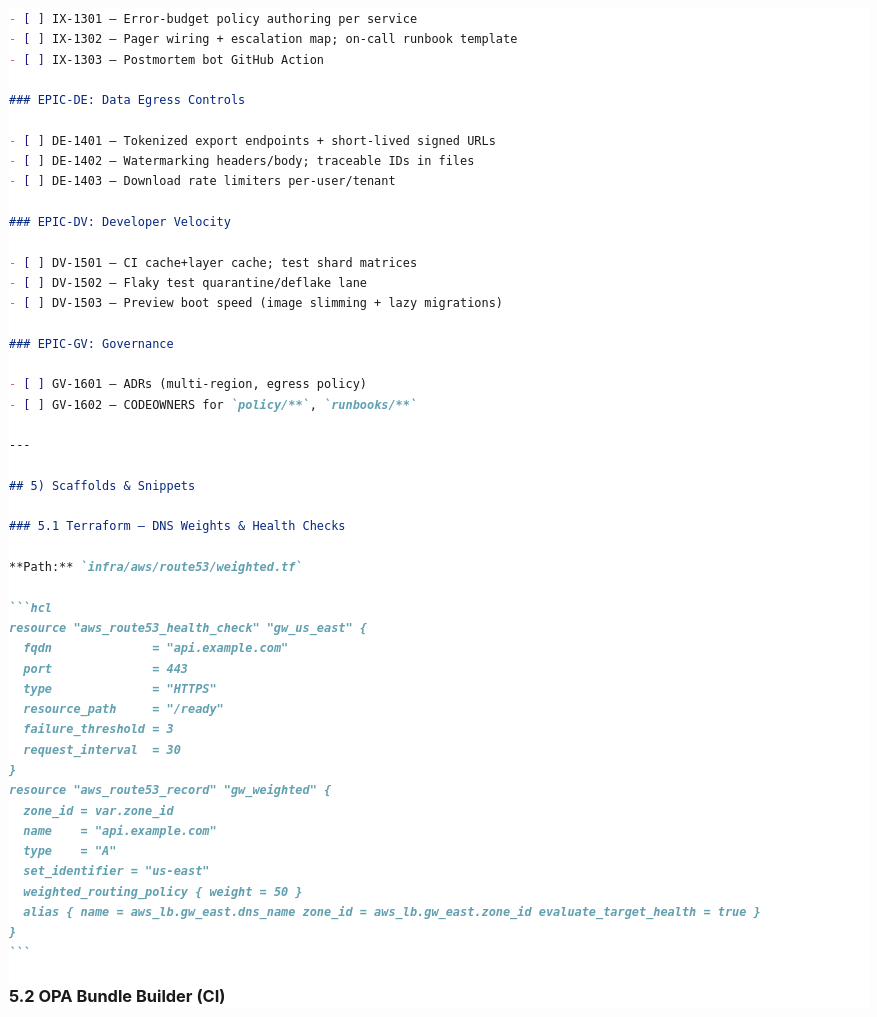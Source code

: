 ````markdown
- [ ] IX-1301 — Error-budget policy authoring per service
- [ ] IX-1302 — Pager wiring + escalation map; on-call runbook template
- [ ] IX-1303 — Postmortem bot GitHub Action

### EPIC-DE: Data Egress Controls

- [ ] DE-1401 — Tokenized export endpoints + short-lived signed URLs
- [ ] DE-1402 — Watermarking headers/body; traceable IDs in files
- [ ] DE-1403 — Download rate limiters per-user/tenant

### EPIC-DV: Developer Velocity

- [ ] DV-1501 — CI cache+layer cache; test shard matrices
- [ ] DV-1502 — Flaky test quarantine/deflake lane
- [ ] DV-1503 — Preview boot speed (image slimming + lazy migrations)

### EPIC-GV: Governance

- [ ] GV-1601 — ADRs (multi-region, egress policy)
- [ ] GV-1602 — CODEOWNERS for `policy/**`, `runbooks/**`

---

## 5) Scaffolds & Snippets

### 5.1 Terraform — DNS Weights & Health Checks

**Path:** `infra/aws/route53/weighted.tf`

```hcl
resource "aws_route53_health_check" "gw_us_east" {
  fqdn              = "api.example.com"
  port              = 443
  type              = "HTTPS"
  resource_path     = "/ready"
  failure_threshold = 3
  request_interval  = 30
}
resource "aws_route53_record" "gw_weighted" {
  zone_id = var.zone_id
  name    = "api.example.com"
  type    = "A"
  set_identifier = "us-east"
  weighted_routing_policy { weight = 50 }
  alias { name = aws_lb.gw_east.dns_name zone_id = aws_lb.gw_east.zone_id evaluate_target_health = true }
}
```
````

### 5.2 OPA Bundle Builder (CI)
